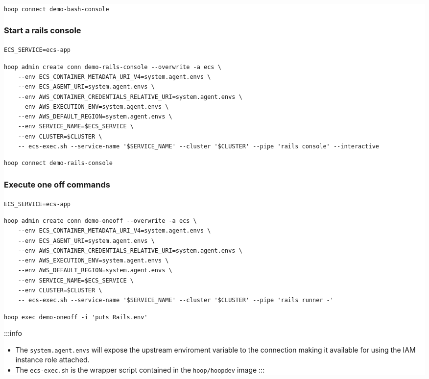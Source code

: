 ```shell
hoop connect demo-bash-console
```

### Start a rails console

```shell
ECS_SERVICE=ecs-app
```

```shell
hoop admin create conn demo-rails-console --overwrite -a ecs \
    --env ECS_CONTAINER_METADATA_URI_V4=system.agent.envs \
    --env ECS_AGENT_URI=system.agent.envs \
    --env AWS_CONTAINER_CREDENTIALS_RELATIVE_URI=system.agent.envs \
    --env AWS_EXECUTION_ENV=system.agent.envs \
    --env AWS_DEFAULT_REGION=system.agent.envs \
    --env SERVICE_NAME=$ECS_SERVICE \
    --env CLUSTER=$CLUSTER \
    -- ecs-exec.sh --service-name '$SERVICE_NAME' --cluster '$CLUSTER' --pipe 'rails console' --interactive
```

```shell
hoop connect demo-rails-console
```


### Execute one off commands

```shell
ECS_SERVICE=ecs-app
```

```shell
hoop admin create conn demo-oneoff --overwrite -a ecs \
    --env ECS_CONTAINER_METADATA_URI_V4=system.agent.envs \
    --env ECS_AGENT_URI=system.agent.envs \
    --env AWS_CONTAINER_CREDENTIALS_RELATIVE_URI=system.agent.envs \
    --env AWS_EXECUTION_ENV=system.agent.envs \
    --env AWS_DEFAULT_REGION=system.agent.envs \
    --env SERVICE_NAME=$ECS_SERVICE \
    --env CLUSTER=$CLUSTER \
    -- ecs-exec.sh --service-name '$SERVICE_NAME' --cluster '$CLUSTER' --pipe 'rails runner -'
```

```shell
hoop exec demo-oneoff -i 'puts Rails.env'
```

:::info
- The `system.agent.envs` will expose the upstream enviroment variable to the connection making it available for using the IAM instance role attached.
- The `ecs-exec.sh` is the wrapper script contained in the `hoop/hoopdev` image
:::